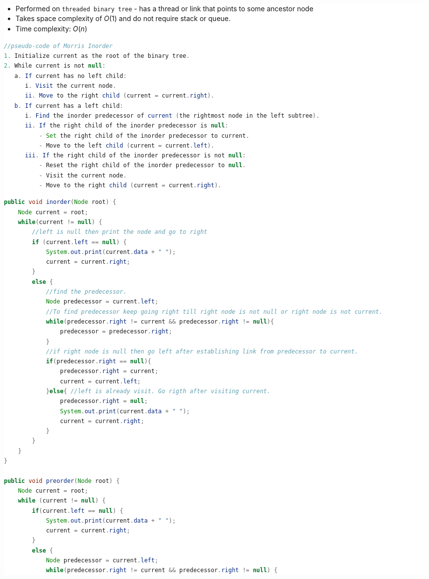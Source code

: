 - Performed on `threaded binary tree` - has a thread or link that points to some ancestor node
- Takes space complexity of $O(1)$ and do not require stack or queue.
- Time complexity: $O(n)$


```java
//pseudo-code of Morris Inorder
1. Initialize current as the root of the binary tree.
2. While current is not null:
   a. If current has no left child:
      i. Visit the current node.
      ii. Move to the right child (current = current.right).
   b. If current has a left child:
      i. Find the inorder predecessor of current (the rightmost node in the left subtree).
      ii. If the right child of the inorder predecessor is null:
          - Set the right child of the inorder predecessor to current.
          - Move to the left child (current = current.left).
      iii. If the right child of the inorder predecessor is not null:
          - Reset the right child of the inorder predecessor to null.
          - Visit the current node.
          - Move to the right child (current = current.right).

```


```java
public void inorder(Node root) {
    Node current = root;
    while(current != null) {
        //left is null then print the node and go to right
        if (current.left == null) {
            System.out.print(current.data + " ");
            current = current.right;
        }
        else {
            //find the predecessor.
            Node predecessor = current.left;
            //To find predecessor keep going right till right node is not null or right node is not current.
            while(predecessor.right != current && predecessor.right != null){
                predecessor = predecessor.right;
            }
            //if right node is null then go left after establishing link from predecessor to current.
            if(predecessor.right == null){
                predecessor.right = current;
                current = current.left;
            }else{ //left is already visit. Go rigth after visiting current.
                predecessor.right = null;
                System.out.print(current.data + " ");
                current = current.right;
            }
        }
    }
}

public void preorder(Node root) {
    Node current = root;
    while (current != null) {
        if(current.left == null) {
            System.out.print(current.data + " ");
            current = current.right;
        }
        else {
            Node predecessor = current.left;
            while(predecessor.right != current && predecessor.right != null) {
```